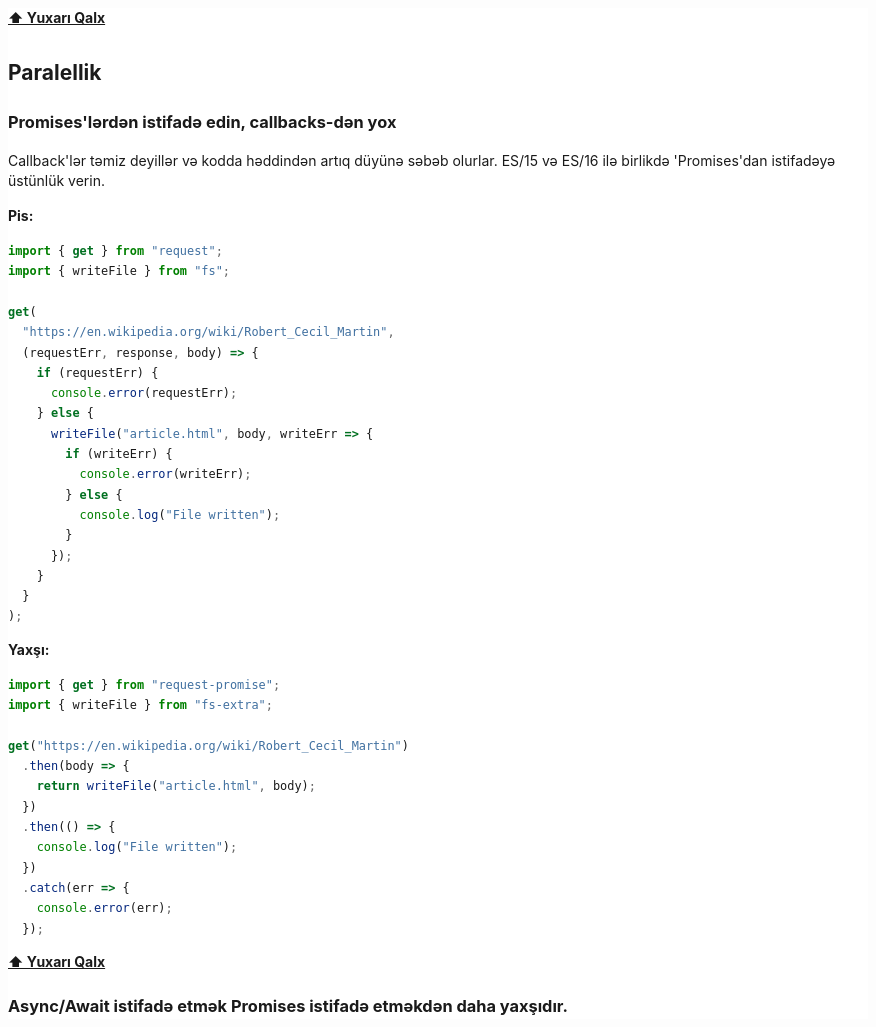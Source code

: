 **[⬆ Yuxarı Qalx](#Mündəricat)**


## **Paralellik**

### Promises'lərdən istifadə edin, callbacks-dən yox

Callback'lər təmiz deyillər və kodda həddindən artıq düyünə səbəb olurlar. ES/15 və ES/16 ilə birlikdə 'Promises'dan istifadəyə üstünlük verin.

**Pis:**

```javascript
import { get } from "request";
import { writeFile } from "fs";

get(
  "https://en.wikipedia.org/wiki/Robert_Cecil_Martin",
  (requestErr, response, body) => {
    if (requestErr) {
      console.error(requestErr);
    } else {
      writeFile("article.html", body, writeErr => {
        if (writeErr) {
          console.error(writeErr);
        } else {
          console.log("File written");
        }
      });
    }
  }
);
```

**Yaxşı:**

```javascript
import { get } from "request-promise";
import { writeFile } from "fs-extra";

get("https://en.wikipedia.org/wiki/Robert_Cecil_Martin")
  .then(body => {
    return writeFile("article.html", body);
  })
  .then(() => {
    console.log("File written");
  })
  .catch(err => {
    console.error(err);
  });
```

**[⬆ Yuxarı Qalx](#Mündəricat)**

### Async/Await istifadə etmək Promises istifadə etməkdən daha yaxşıdır.
